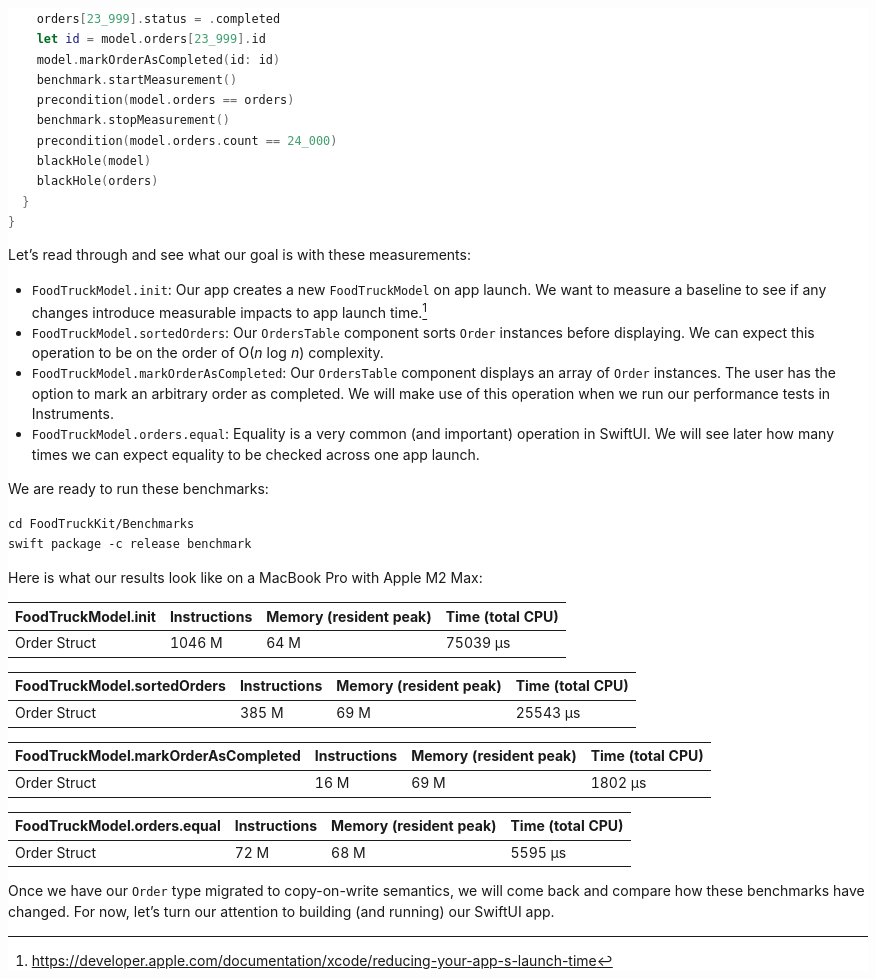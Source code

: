 ```swift
    orders[23_999].status = .completed
    let id = model.orders[23_999].id
    model.markOrderAsCompleted(id: id)
    benchmark.startMeasurement()
    precondition(model.orders == orders)
    benchmark.stopMeasurement()
    precondition(model.orders.count == 24_000)
    blackHole(model)
    blackHole(orders)
  }
}
```

Let’s read through and see what our goal is with these measurements:

* `FoodTruckModel.init`: Our app creates a new `FoodTruckModel` on app launch. We want to measure a baseline to see if any changes introduce measurable impacts to app launch time.[^13]
* `FoodTruckModel.sortedOrders`: Our `OrdersTable` component sorts `Order` instances before displaying. We can expect this operation to be on the order of O(*n* log *n*) complexity.
* `FoodTruckModel.markOrderAsCompleted`: Our `OrdersTable` component displays an array of `Order` instances. The user has the option to mark an arbitrary order as completed. We will make use of this operation when we run our performance tests in Instruments.
* `FoodTruckModel.orders.equal`: Equality is a very common (and important) operation in SwiftUI. We will see later how many times we can expect equality to be checked across one app launch.

We are ready to run these benchmarks:

```
cd FoodTruckKit/Benchmarks
swift package -c release benchmark
```

Here is what our results look like on a MacBook Pro with Apple M2 Max:

| FoodTruckModel.init | Instructions | Memory (resident peak) | Time (total CPU) |
| --- | --- | --- | --- |
| Order Struct | 1046 M  | 64 M  | 75039 μs |

| FoodTruckModel.sortedOrders | Instructions | Memory (resident peak) | Time (total CPU) |
| --- | --- | --- | --- |
| Order Struct | 385 M  | 69 M  | 25543 μs |

| FoodTruckModel.markOrderAsCompleted | Instructions | Memory (resident peak) | Time (total CPU) |
| --- | --- | --- | --- |
| Order Struct | 16 M  | 69 M  | 1802 μs |

| FoodTruckModel.orders.equal | Instructions | Memory (resident peak) | Time (total CPU) |
| --- | --- | --- | --- |
| Order Struct | 72 M  | 68 M  | 5595 μs |

Once we have our `Order` type migrated to copy-on-write semantics, we will come back and compare how these benchmarks have changed. For now, let’s turn our attention to building (and running) our SwiftUI app.


[^1]: https://github.com/Swift-CowBox/Swift-CowBox
[^2]: https://github.com/apple/sample-food-truck
[^3]: https://github.com/apple/sample-food-truck/blob/main/App/Orders/OrdersTable.swift
[^4]: https://github.com/apple/sample-food-truck/blob/main/FoodTruckKit/Sources/Model/FoodTruckModel.swift
[^5]: https://github.com/apple/sample-food-truck/blob/main/FoodTruckKit/Sources/Order/Order.swift
[^6]: https://github.com/apple/sample-food-truck/blob/main/FoodTruckKit/Sources/Order/OrderGenerator.swift
[^7]: ../FoodTruckKit/Client/Package.swift
[^8]: ../FoodTruckKit/Client/Sources/main.swift
[^9]: https://github.com/apple/swift/blob/swift-5.10-RELEASE/stdlib/public/core/MemoryLayout.swift#L57-L63
[^10]: ../FoodTruckKit/Benchmarks/Package.swift
[^11]: https://github.com/ordo-one/package-benchmark
[^12]: ../FoodTruckKit/Benchmarks/Sources/Benchmarks.swift
[^13]: https://developer.apple.com/documentation/xcode/reducing-your-app-s-launch-time
[^14]: https://www.mikeash.com/pyblog/friday-qa-2015-04-17-lets-build-swiftarray.html
[^15]: https://developer.apple.com/documentation/xcode/understanding-user-interface-responsiveness
[^16]: https://developer.apple.com/documentation/os/logging/recording_performance_data
[^17]: https://developer.apple.com/videos/play/wwdc2023/10248/
[^18]: https://developer.apple.com/documentation/xcode/gathering-information-about-memory-use#Profile-your-app-using-the-Allocations-instrument
[^19]: https://redux.js.org/usage/deriving-data-selectors#optimizing-selectors-with-memoization
[^20]: https://github.com/davedelong/extendedswift/blob/main/Sources/ExtendedKit/CoreData/Fetch.swift
[^21]: https://github.com/Swift-CowBox/Swift-CowBox-Sample-Data